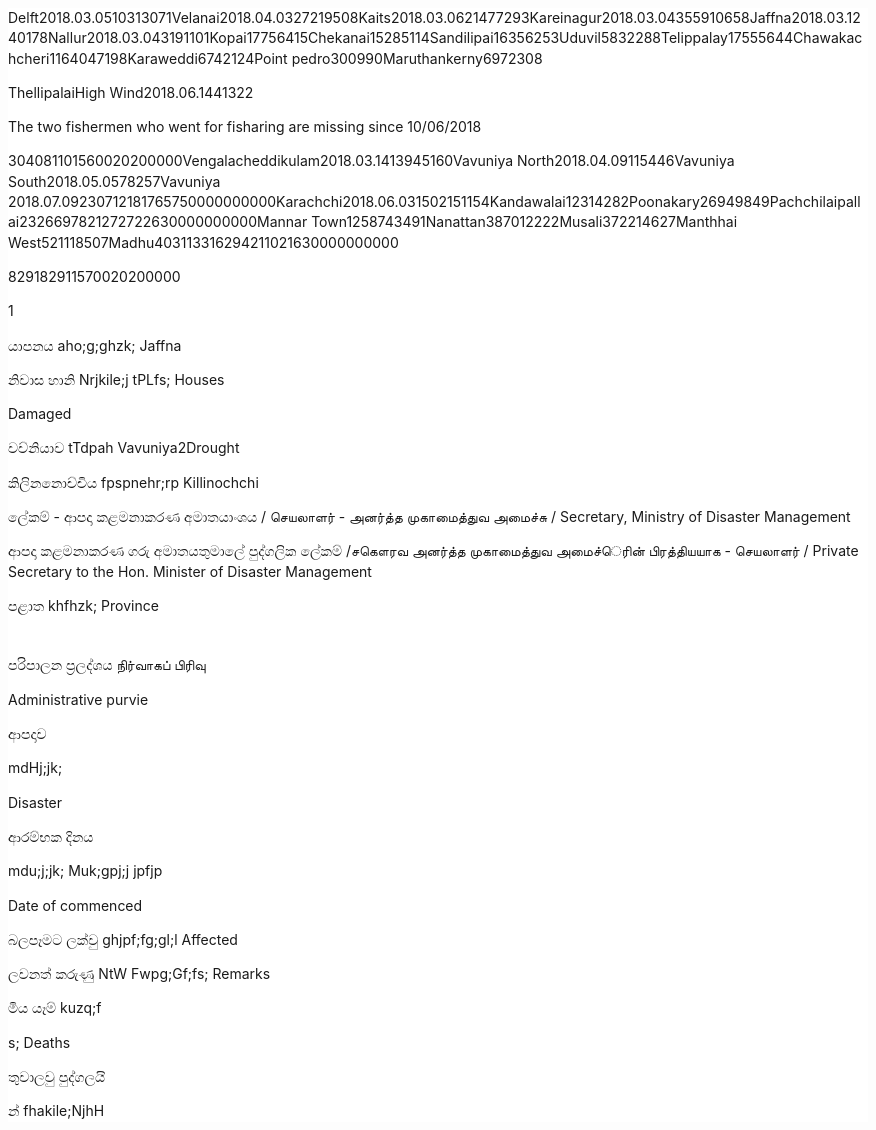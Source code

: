 Delft2018.03.0510313071Velanai2018.04.0327219508Kaits2018.03.0621477293Kareinagur2018.03.04355910658Jaffna2018.03.1240178Nallur2018.03.043191101Kopai17756415Chekanai15285114Sandilipai16356253Uduvil5832288Telippalay17555644Chawakachcheri1164047198Karaweddi6742124Point pedro300990Maruthankerny6972308

ThellipalaiHigh Wind2018.06.1441322

The two fishermen who went for fisharing are missing since 10/06/2018

304081101560020200000Vengalacheddikulam2018.03.1413945160Vavuniya North2018.04.09115446Vavuniya South2018.05.0578257Vavuniya 2018.07.09230712181765750000000000Karachchi2018.06.031502151154Kandawalai12314282Poonakary26949849Pachchilaipallai2326697821272722630000000000Mannar Town1258743491Nanattan387012222Musali372214627Manthhai West521118507Madhu403113316294211021630000000000

829182911570020200000

1

යාපනය aho;g;ghzk; Jaffna

නිවාස හානි Nrjkile;j tPLfs; Houses

Damaged

වව්නියාව tTdpah Vavuniya2Drought

කිලිනනොච්චිය fpspnehr;rp Killinochchi

ලේකම් - ආපදා කළමනාකරණ අමාතයාංශය / செயலாளர் - அனர்த்த முகாமைத்துவ அமைச்சு / Secretary, Ministry of Disaster Management

ආපදා කළමනාකරණ ගරු අමාතයතුමාලේ පුද්ගලික ලේකම් /சகௌரவ அனர்த்த முகாமைத்துவ அமைச்ெரின் பிரத்தியயாக - செயலாளர் / Private Secretary to the Hon. Minister of Disaster Management

පළාත khfhzk; Province

#

පරිපාලන ප්‍රලද්ශය நிர்வாகப் பிரிவு

Administrative purvie

ආපදාව

mdHj;jk;

Disaster

ආරම්භක දිනය

mdu;j;jk; Muk;gpj;j jpfjp

Date of commenced

බලපෑමට ලක්වු ghjpf;fg;gl;l Affected

ලවනත් කරුණු NtW Fwpg;Gf;fs; Remarks

මිය යෑම් kuzq;f

s; Deaths

තුවාලවු පුද්ගලයි

න් fhakile;NjhH
